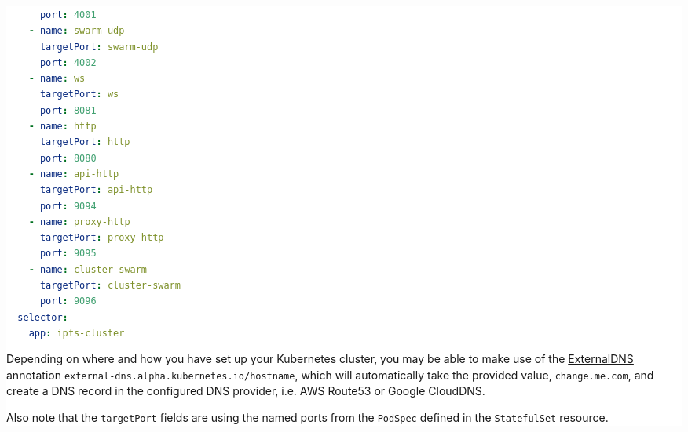 ```yaml
      port: 4001
    - name: swarm-udp
      targetPort: swarm-udp
      port: 4002
    - name: ws
      targetPort: ws
      port: 8081
    - name: http
      targetPort: http
      port: 8080
    - name: api-http
      targetPort: api-http
      port: 9094
    - name: proxy-http
      targetPort: proxy-http
      port: 9095
    - name: cluster-swarm
      targetPort: cluster-swarm
      port: 9096
  selector:
    app: ipfs-cluster
```

Depending on where and how you have set up your Kubernetes cluster, you may be able to make use of the [ExternalDNS](https://github.com/kubernetes-incubator/external-dns) annotation `external-dns.alpha.kubernetes.io/hostname`, which will automatically take the provided value, `change.me.com`, and create a DNS record in the configured DNS provider, i.e. AWS Route53 or Google CloudDNS.

Also note that the `targetPort` fields are using the named ports from the `PodSpec` defined in the `StatefulSet` resource.


